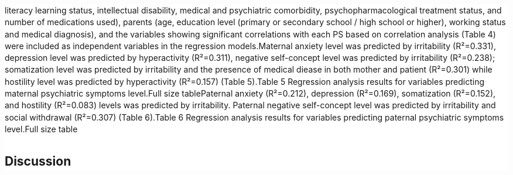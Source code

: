literacy learning status, intellectual disability, medical and psychiatric comorbidity, psychopharmacological treatment status, and number of medications used), parents (age, education level (primary or secondary school / high school or higher), working status and medical diagnosis), and the variables showing significant correlations with each PS based on correlation analysis (Table 4) were included as independent variables in the regression models.Maternal anxiety level was predicted by irritability (R²=0.331), depression level was predicted by hyperactivity (R²=0.311), negative self-concept level was predicted by irritability (R²=0.238); somatization level was predicted by irritability and the presence of medical diease in both mother and patient (R²=0.301) while hostility level was predicted by hyperactivity (R²=0.157) (Table 5).Table 5 Regression analysis results for variables predicting maternal psychiatric symptoms level.Full size tablePaternal anxiety (R²=0.212), depression (R²=0.169), somatization (R²=0.152), and hostility (R²=0.083) levels was predicted by irritability. Paternal negative self-concept level was predicted by irritability and social withdrawal (R²=0.307) (Table 6).Table 6 Regression analysis results for variables predicting paternal psychiatric symptoms level.Full size table

## Discussion
